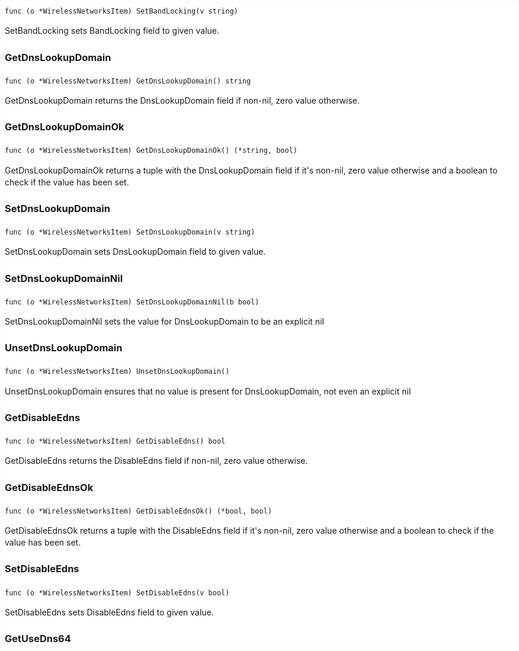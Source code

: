 `func (o *WirelessNetworksItem) SetBandLocking(v string)`

SetBandLocking sets BandLocking field to given value.


### GetDnsLookupDomain

`func (o *WirelessNetworksItem) GetDnsLookupDomain() string`

GetDnsLookupDomain returns the DnsLookupDomain field if non-nil, zero value otherwise.

### GetDnsLookupDomainOk

`func (o *WirelessNetworksItem) GetDnsLookupDomainOk() (*string, bool)`

GetDnsLookupDomainOk returns a tuple with the DnsLookupDomain field if it's non-nil, zero value otherwise
and a boolean to check if the value has been set.

### SetDnsLookupDomain

`func (o *WirelessNetworksItem) SetDnsLookupDomain(v string)`

SetDnsLookupDomain sets DnsLookupDomain field to given value.


### SetDnsLookupDomainNil

`func (o *WirelessNetworksItem) SetDnsLookupDomainNil(b bool)`

 SetDnsLookupDomainNil sets the value for DnsLookupDomain to be an explicit nil

### UnsetDnsLookupDomain
`func (o *WirelessNetworksItem) UnsetDnsLookupDomain()`

UnsetDnsLookupDomain ensures that no value is present for DnsLookupDomain, not even an explicit nil
### GetDisableEdns

`func (o *WirelessNetworksItem) GetDisableEdns() bool`

GetDisableEdns returns the DisableEdns field if non-nil, zero value otherwise.

### GetDisableEdnsOk

`func (o *WirelessNetworksItem) GetDisableEdnsOk() (*bool, bool)`

GetDisableEdnsOk returns a tuple with the DisableEdns field if it's non-nil, zero value otherwise
and a boolean to check if the value has been set.

### SetDisableEdns

`func (o *WirelessNetworksItem) SetDisableEdns(v bool)`

SetDisableEdns sets DisableEdns field to given value.


### GetUseDns64
